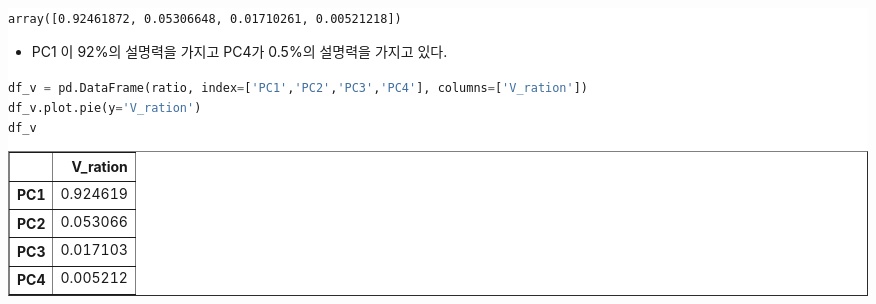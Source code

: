


    array([0.92461872, 0.05306648, 0.01710261, 0.00521218])



* PC1 이 92%의 설명력을 가지고 PC4가 0.5%의 설명력을 가지고 있다.


```python
df_v = pd.DataFrame(ratio, index=['PC1','PC2','PC3','PC4'], columns=['V_ration'])
df_v.plot.pie(y='V_ration')
df_v
```




<div>
<style scoped>
    .dataframe tbody tr th:only-of-type {
        vertical-align: middle;
    }

    .dataframe tbody tr th {
        vertical-align: top;
    }

    .dataframe thead th {
        text-align: right;
    }
</style>
<table border="1" class="dataframe">
  <thead>
    <tr style="text-align: right;">
      <th></th>
      <th>V_ration</th>
    </tr>
  </thead>
  <tbody>
    <tr>
      <th>PC1</th>
      <td>0.924619</td>
    </tr>
    <tr>
      <th>PC2</th>
      <td>0.053066</td>
    </tr>
    <tr>
      <th>PC3</th>
      <td>0.017103</td>
    </tr>
    <tr>
      <th>PC4</th>
      <td>0.005212</td>
    </tr>
  </tbody>
</table>
</div>
